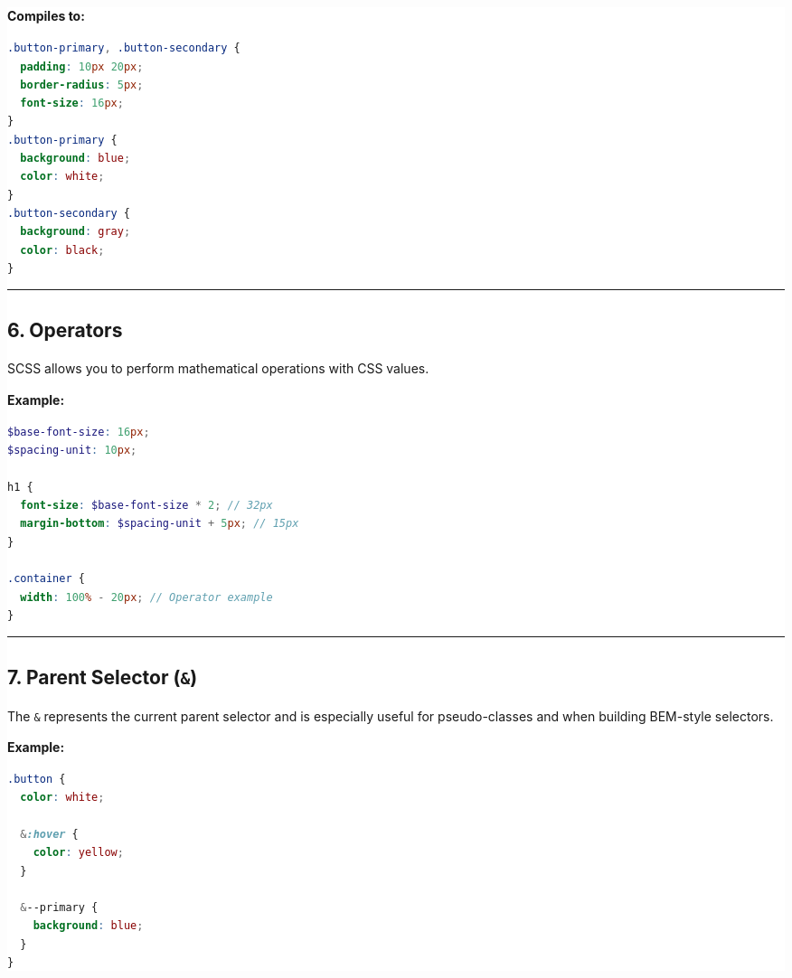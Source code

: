 **Compiles to:**
```css
.button-primary, .button-secondary {
  padding: 10px 20px;
  border-radius: 5px;
  font-size: 16px;
}
.button-primary {
  background: blue;
  color: white;
}
.button-secondary {
  background: gray;
  color: black;
}
```

---

## 6. **Operators**
SCSS allows you to perform mathematical operations with CSS values.

**Example:**
```scss
$base-font-size: 16px;
$spacing-unit: 10px;

h1 {
  font-size: $base-font-size * 2; // 32px
  margin-bottom: $spacing-unit + 5px; // 15px
}

.container {
  width: 100% - 20px; // Operator example
}
```

---

## 7. **Parent Selector (`&`)**
The `&` represents the current parent selector and is especially useful for pseudo-classes and when building BEM-style selectors.

**Example:**
```scss
.button {
  color: white;

  &:hover {
    color: yellow;
  }

  &--primary {
    background: blue;
  }
}
```
